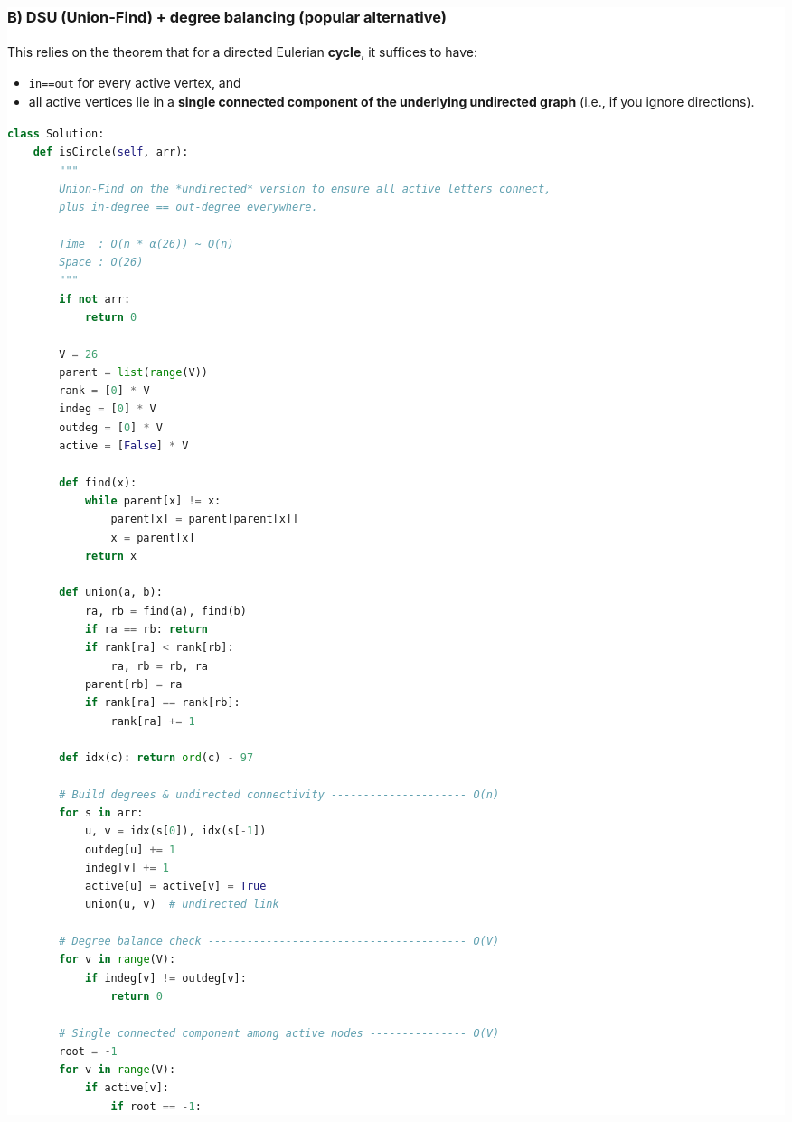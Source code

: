 
### B) DSU (Union-Find) + degree balancing (popular alternative)

This relies on the theorem that for a directed Eulerian **cycle**, it suffices to have:

* `in==out` for every active vertex, and
* all active vertices lie in a **single connected component of the underlying undirected graph** (i.e., if you ignore directions).

```python
class Solution:
    def isCircle(self, arr):
        """
        Union-Find on the *undirected* version to ensure all active letters connect,
        plus in-degree == out-degree everywhere.

        Time  : O(n * α(26)) ~ O(n)
        Space : O(26)
        """
        if not arr:
            return 0

        V = 26
        parent = list(range(V))
        rank = [0] * V
        indeg = [0] * V
        outdeg = [0] * V
        active = [False] * V

        def find(x):
            while parent[x] != x:
                parent[x] = parent[parent[x]]
                x = parent[x]
            return x

        def union(a, b):
            ra, rb = find(a), find(b)
            if ra == rb: return
            if rank[ra] < rank[rb]:
                ra, rb = rb, ra
            parent[rb] = ra
            if rank[ra] == rank[rb]:
                rank[ra] += 1

        def idx(c): return ord(c) - 97

        # Build degrees & undirected connectivity --------------------- O(n)
        for s in arr:
            u, v = idx(s[0]), idx(s[-1])
            outdeg[u] += 1
            indeg[v] += 1
            active[u] = active[v] = True
            union(u, v)  # undirected link

        # Degree balance check ---------------------------------------- O(V)
        for v in range(V):
            if indeg[v] != outdeg[v]:
                return 0

        # Single connected component among active nodes --------------- O(V)
        root = -1
        for v in range(V):
            if active[v]:
                if root == -1:
```